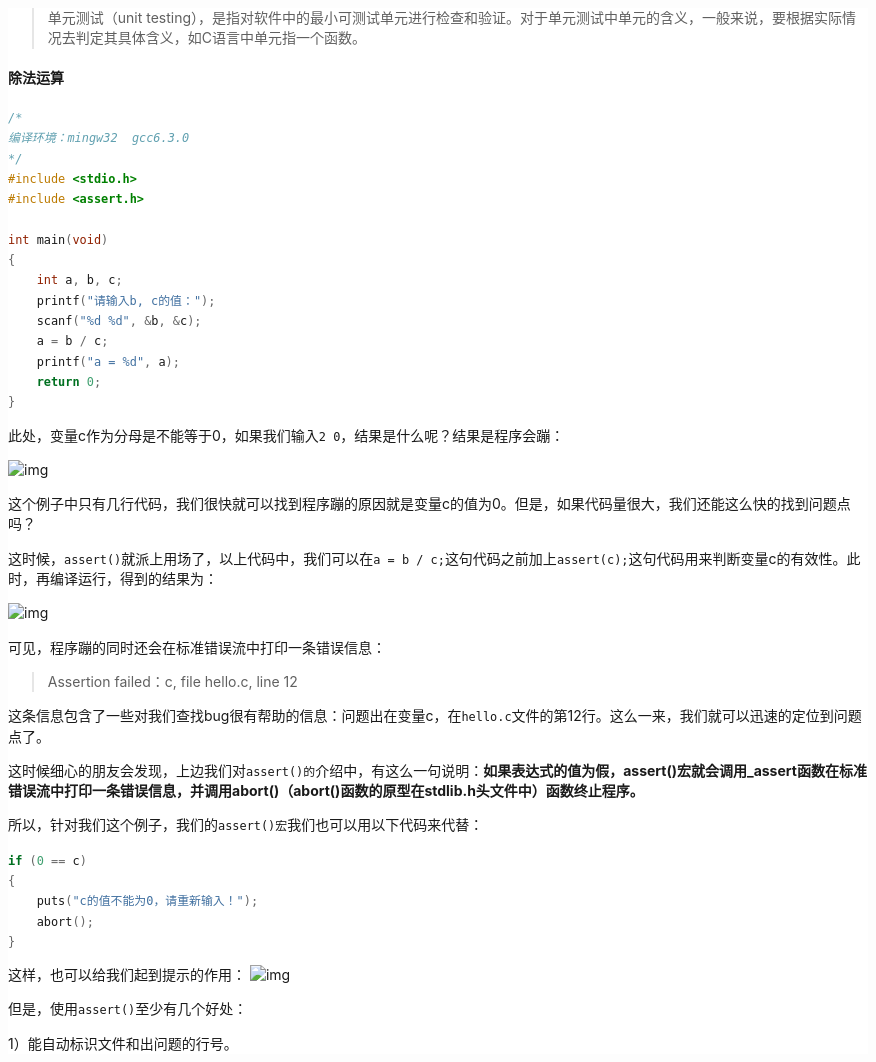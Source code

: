 > 单元测试（unit testing），是指对软件中的最小可测试单元进行检查和验证。对于单元测试中单元的含义，一般来说，要根据实际情况去判定其具体含义，如C语言中单元指一个函数。

#### 除法运算

```c
/*
编译环境：mingw32  gcc6.3.0
*/
#include <stdio.h>
#include <assert.h>

int main(void)
{
    int a, b, c;
    printf("请输入b, c的值：");
    scanf("%d %d", &b, &c);
    a = b / c;
    printf("a = %d", a);
    return 0;
}
```

此处，变量c作为分母是不能等于0，如果我们输入`2 0`，结果是什么呢？结果是程序会蹦：

![img](https://s2.ax1x.com/2019/08/13/mpHAo9.png)

这个例子中只有几行代码，我们很快就可以找到程序蹦的原因就是变量c的值为0。但是，如果代码量很大，我们还能这么快的找到问题点吗？

这时候，`assert()`就派上用场了，以上代码中，我们可以在`a = b / c;`这句代码之前加上`assert(c);`这句代码用来判断变量c的有效性。此时，再编译运行，得到的结果为：

![img](https://s2.ax1x.com/2019/08/13/mpHPLF.png)

可见，程序蹦的同时还会在标准错误流中打印一条错误信息：

> Assertion failed：c, file hello.c, line 12

这条信息包含了一些对我们查找bug很有帮助的信息：问题出在变量c，在`hello.c`文件的第12行。这么一来，我们就可以迅速的定位到问题点了。

这时候细心的朋友会发现，上边我们对`assert()的`介绍中，有这么一句说明：**如果表达式的值为假，assert()宏就会调用_assert函数在标准错误流中打印一条错误信息，并调用abort()（abort()函数的原型在stdlib.h头文件中）函数终止程序。**

所以，针对我们这个例子，我们的`assert()宏`我们也可以用以下代码来代替：

```c
if (0 == c)
{
    puts("c的值不能为0，请重新输入！");
    abort();
}
```

这样，也可以给我们起到提示的作用：
![img](https://s2.ax1x.com/2019/08/13/mpHkdJ.png)

但是，使用`assert()`至少有几个好处：

1）能自动标识文件和出问题的行号。
